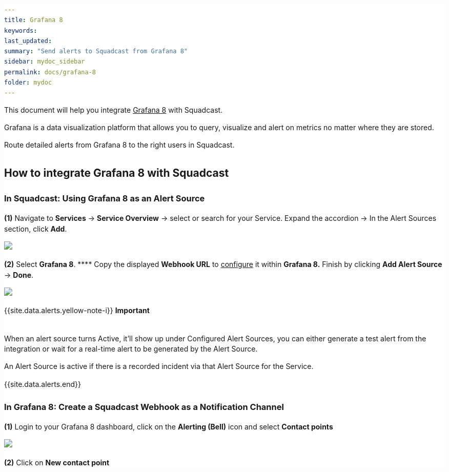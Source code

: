 ```yaml
---
title: Grafana 8
keywords:
last_updated: 
summary: "Send alerts to Squadcast from Grafana 8"
sidebar: mydoc_sidebar
permalink: docs/grafana-8
folder: mydoc
---
```


This document will help you integrate [Grafana 8](https://grafana.com/docs/grafana/latest/whatsnew/whats-new-in-v8-0/) with Squadcast.

Grafana is a data visualization platform that allows you to query, visualize and alert on metrics no matter where they are stored. 
 
Route detailed alerts from Grafana 8 to the right users in Squadcast.

## How to integrate Grafana 8 with Squadcast

### In Squadcast: Using Grafana 8 as an Alert Source

**(1)** Navigate to **Services** -> **Service Overview** -> select or search for your Service. Expand the accordion -> In the Alert Sources section, click **Add**.

![](<images/Alert_Sources.png>)

**(2)** Select **Grafana 8**. **** Copy the displayed **Webhook URL** to [configure](grafana-8#in-grafana-8-create-a-squadcast-webhook-as-a-notification-channel) it within **Grafana 8.** Finish by clicking **Add Alert Source** -> **Done**.

![](<images/Grafana 8.png>)

{{site.data.alerts.yellow-note-i}}
<b>Important</b><br/><br/>
<p>When an alert source turns Active, it’ll show up under Configured Alert Sources, you can either generate a test alert from the integration or wait for a real-time alert to be generated by the Alert Source.</p>
<p>An Alert Source is active if there is a recorded incident via that Alert Source for the Service.</p>
{{site.data.alerts.end}}

### In Grafana 8: Create a Squadcast Webhook as a Notification Channel

**(1)** Login to your Grafana 8 dashboard, click on the **Alerting (Bell)** icon and select **Contact points**

![](images/grafana_v8_2.png)

**(2)** Click on **New contact point**
